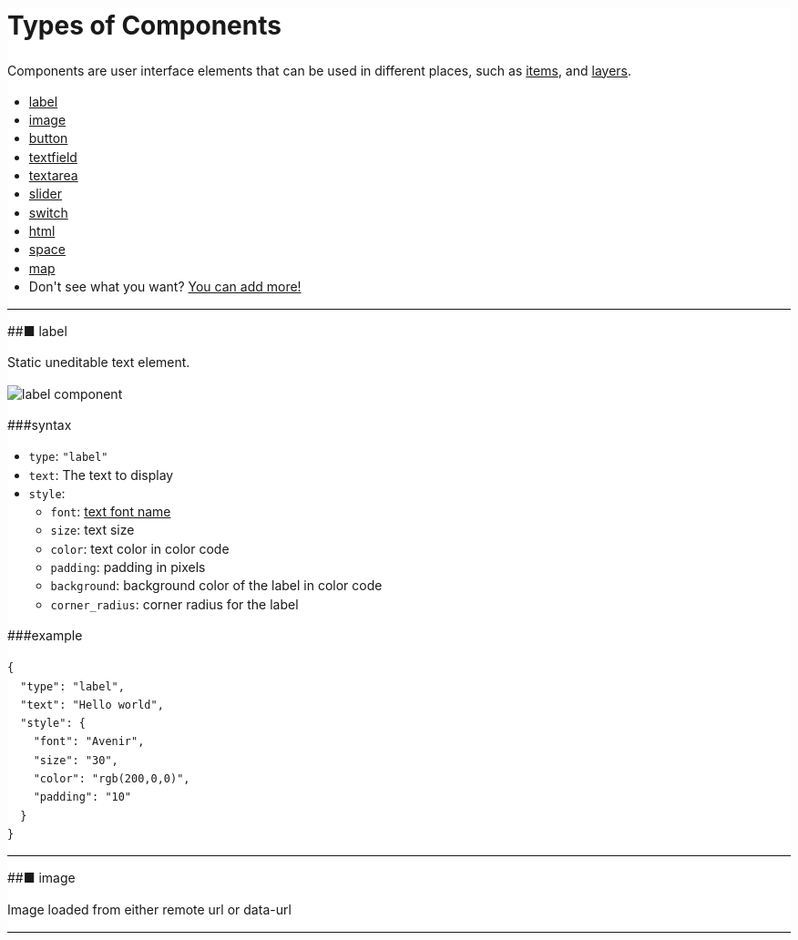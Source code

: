 # Types of Components
Components are user interface elements that can be used in different places, such as [items](document.md#user-content-body-sections-items), and [layers](document.md#user-content-body-layers).

- [label](#label)
- [image](#image)
- [button](#button)
- [textfield](#textfield)
- [textarea](#textarea)
- [slider](#slider)
- [switch](#switch)
- [html](#html)
- [space](#space)
- [map](#map)
- Don't see what you want? [You can add more!](advanced.md#extension)

---

##■ label

Static uneditable text element.

![label component](images/components_label.jpeg)

###syntax

  - `type`: `"label"`
  - `text`: The text to display
  - `style`:
    - `font`: [text font name](http://iosfonts.com)
    - `size`: text size
    - `color`: text color in color code
    - `padding`: padding in pixels
    - `background`: background color of the label in color code
    - `corner_radius`: corner radius for the label

###example

    {
      "type": "label",
      "text": "Hello world",
      "style": {
        "font": "Avenir",
        "size": "30",
        "color": "rgb(200,0,0)",
        "padding": "10"
      }
    }

---

##■ image

Image loaded from either remote url or data-url

---